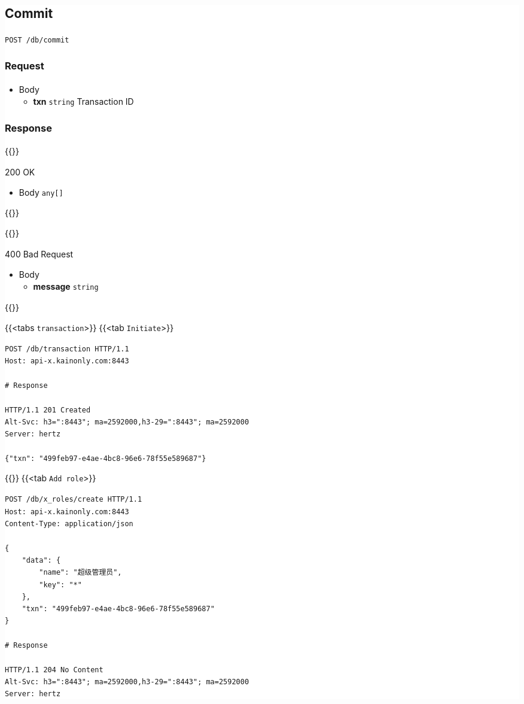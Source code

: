 ## Commit

```
POST /db/commit
```

### Request

- Body
  - **txn** `string` Transaction ID

### Response

{{<hint info>}}

200 OK

- Body `any[]`

{{</hint>}}

{{<hint danger>}}

400 Bad Request

- Body
  - **message** `string`

{{</hint>}}

{{<tabs `transaction`>}}
{{<tab `Initiate`>}}

```http
POST /db/transaction HTTP/1.1
Host: api-x.kainonly.com:8443

# Response

HTTP/1.1 201 Created
Alt-Svc: h3=":8443"; ma=2592000,h3-29=":8443"; ma=2592000
Server: hertz

{"txn": "499feb97-e4ae-4bc8-96e6-78f55e589687"}
```

{{</tab>}}
{{<tab `Add role`>}}

```http
POST /db/x_roles/create HTTP/1.1
Host: api-x.kainonly.com:8443
Content-Type: application/json

{
    "data": {
        "name": "超级管理员",
        "key": "*"
    },
    "txn": "499feb97-e4ae-4bc8-96e6-78f55e589687"
}

# Response

HTTP/1.1 204 No Content
Alt-Svc: h3=":8443"; ma=2592000,h3-29=":8443"; ma=2592000
Server: hertz
```
